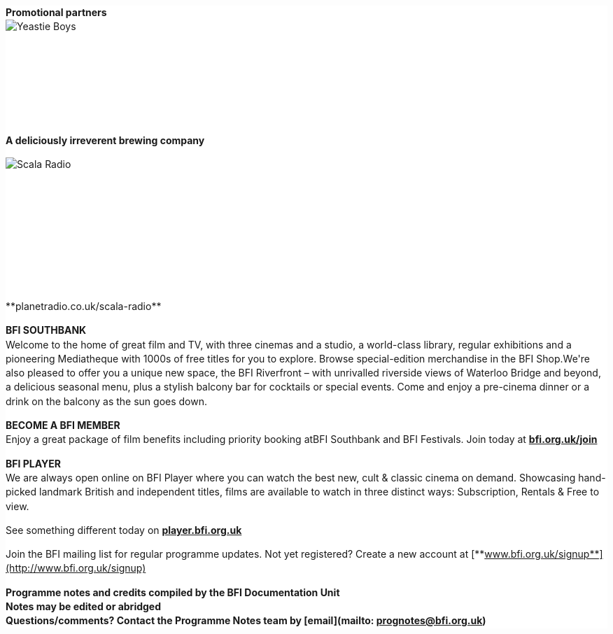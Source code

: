 

**Promotional partners**  
<img style="float: left;" src="/img/partner/yeastie-boys-logo.png" alt="Yeastie Boys" title="Yeastie Boys">
<br><br><br><br><br><br><br><br>
**A deliciously irreverent brewing company**  

<img style="float: left;" src="/img/partner/scala-radio-logo.png" alt="Scala Radio" title="Scala Radio">
<br><br><br><br><br><br><br><br><br><br>
**planetradio.co.uk/scala-radio**  


**BFI SOUTHBANK**  
Welcome to the home of great film and TV, with three cinemas and a studio, a world-class library, regular exhibitions and a pioneering Mediatheque with 1000s of free titles for you to explore. Browse special-edition merchandise in the BFI Shop.We&#39;re also pleased to offer you a unique new space, the BFI Riverfront – with unrivalled riverside views of Waterloo Bridge and beyond, a delicious seasonal menu, plus a stylish balcony bar for cocktails or special events. Come and enjoy a pre-cinema dinner or a drink on the balcony as the sun goes down.  

**BECOME A BFI MEMBER**  
Enjoy a great package of film benefits including priority booking atBFI Southbank and BFI Festivals. Join today at [**bfi.org.uk/join**](http://www.bfi.org.uk/join)  

**BFI PLAYER**  
 We are always open online on BFI Player where you can watch the best new, cult &amp; classic cinema on demand. Showcasing hand-picked landmark British and independent titles, films are available to watch in three distinct ways: Subscription, Rentals &amp; Free to view.  

See something different today on [**player.bfi.org.uk**](https://player.bfi.org.uk)  

Join the BFI mailing list for regular programme updates. Not yet registered? Create a new account at [**www.bfi.org.uk/signup**](http://www.bfi.org.uk/signup)

**Programme notes and credits compiled by the BFI Documentation Unit  
Notes may be edited or abridged  
Questions/comments? Contact the Programme Notes team by [email](mailto: prognotes@bfi.org.uk)**

